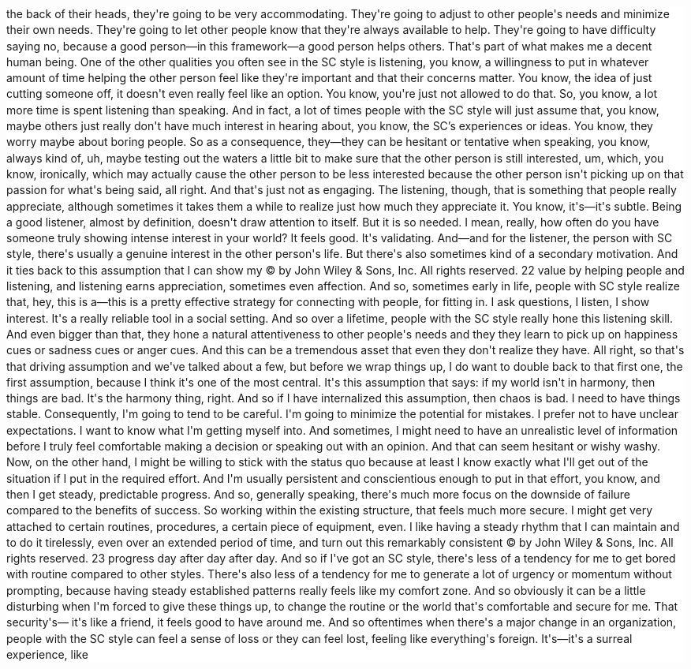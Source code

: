 the back of their heads, they're going to be very accommodating. They're going to 
adjust to other people's needs and minimize their own needs. They're going to let other 
people know that they're always available to help. They're going to have difficulty saying 
no, because a good person—in this framework—a good person helps others. That's 
part of what makes me a decent human being. 
One of the other qualities you often see in the SC style is listening, you know, a 
willingness to put in whatever amount of time helping the other person feel like they're 
important and that their concerns matter. You know, the idea of just cutting someone 
off, it doesn't even really feel like an option. You know, you're just not allowed to do that. 
So, you know, a lot more time is spent listening than speaking. And in fact, a lot of times 
people with the SC style will just assume that, you know, maybe others just really don't 
have much interest in hearing about, you know, the SC’s experiences or ideas. You 
know, they worry maybe about boring people. 
So as a consequence, they—they can be hesitant or tentative when speaking, you 
know, always kind of, uh, maybe testing out the waters a little bit to make sure that the 
other person is still interested, um, which, you know, ironically, which may actually 
cause the other person to be less interested because the other person isn't picking up 
on that passion for what's being said, all right. And that's just not as engaging. The 
listening, though, that is something that people really appreciate, although sometimes it 
takes them a while to realize just how much they appreciate it. You know, it's—it's 
subtle. Being a good listener, almost by definition, doesn't draw attention to itself. But it 
is so needed. 
I mean, really, how often do you have someone truly showing intense interest in your 
world? It feels good. It's validating. And—and for the listener, the person with SC style, 
there's usually a genuine interest in the other person's life. But there's also sometimes 
kind of a secondary motivation. And it ties back to this assumption that I can show my 
© by John Wiley & Sons, Inc. All rights reserved. 22
value by helping people and listening, and listening earns appreciation, sometimes even 
affection. 
And so, sometimes early in life, people with SC style realize that, hey, this is a—this is a 
pretty effective strategy for connecting with people, for fitting in. I ask questions, I listen, 
I show interest. It's a really reliable tool in a social setting. And so over a lifetime, people 
with the SC style really hone this listening skill. And even bigger than that, they hone a 
natural attentiveness to other people's needs and they they learn to pick up on 
happiness cues or sadness cues or anger cues. And this can be a tremendous asset 
that even they don't realize they have. 
All right, so that's that driving assumption and we've talked about a few, but before we 
wrap things up, I do want to double back to that first one, the first assumption, because I 
think it's one of the most central. It's this assumption that says: if my world isn't in 
harmony, then things are bad. It's the harmony thing, right. And so if I have internalized 
this assumption, then chaos is bad. I need to have things stable. Consequently, I'm 
going to tend to be careful. I'm going to minimize the potential for mistakes. I prefer not 
to have unclear expectations. I want to know what I'm getting myself into. 
And sometimes, I might need to have an unrealistic level of information before I truly 
feel comfortable making a decision or speaking out with an opinion. And that can seem 
hesitant or wishy washy. Now, on the other hand, I might be willing to stick with the 
status quo because at least I know exactly what I'll get out of the situation if I put in the 
required effort. And I'm usually persistent and conscientious enough to put in that effort, 
you know, and then I get steady, predictable progress. 
And so, generally speaking, there's much more focus on the downside of failure 
compared to the benefits of success. So working within the existing structure, that feels 
much more secure. I might get very attached to certain routines, procedures, a certain 
piece of equipment, even. I like having a steady rhythm that I can maintain and to do it 
tirelessly, even over an extended period of time, and turn out this remarkably consistent 
© by John Wiley & Sons, Inc. All rights reserved. 23
progress day after day after day. And so if I've got an SC style, there's less of a 
tendency for me to get bored with routine compared to other styles. There's also less of 
a tendency for me to generate a lot of urgency or momentum without prompting, 
because having steady established patterns really feels like my comfort zone. 
And so obviously it can be a little disturbing when I'm forced to give these things up, to 
change the routine or the world that's comfortable and secure for me. That security's—
it's like a friend, it feels good to have around me. And so oftentimes when there's a 
major change in an organization, people with the SC style can feel a sense of loss or 
they can feel lost, feeling like everything's foreign. It's—it's a surreal experience, like 